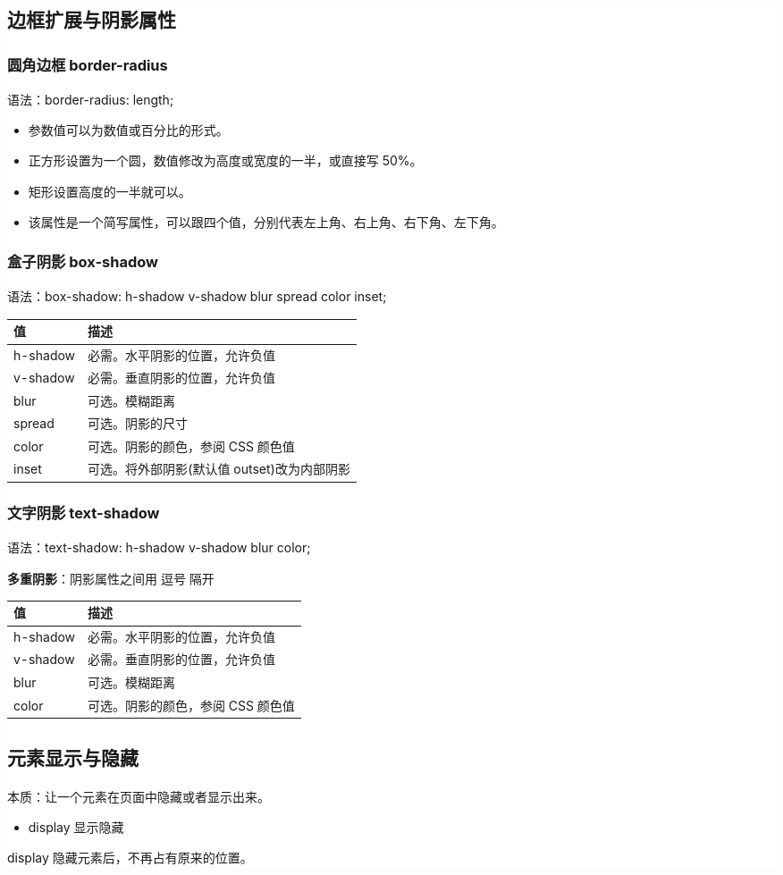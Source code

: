 
## 边框扩展与阴影属性

### 圆角边框 border-radius

语法：border-radius: length;

- 参数值可以为数值或百分比的形式。

- 正方形设置为一个圆，数值修改为高度或宽度的一半，或直接写 50%。

- 矩形设置高度的一半就可以。

- 该属性是一个简写属性，可以跟四个值，分别代表左上角、右上角、右下角、左下角。

### 盒子阴影 box-shadow

语法：box-shadow: h-shadow v-shadow blur spread color inset;

| 值       | 描述                                        |
| :------- | :------------------------------------------ |
| h-shadow | 必需。水平阴影的位置，允许负值              |
| v-shadow | 必需。垂直阴影的位置，允许负值              |
| blur     | 可选。模糊距离                              |
| spread   | 可选。阴影的尺寸                            |
| color    | 可选。阴影的颜色，参阅 CSS 颜色值           |
| inset    | 可选。将外部阴影(默认值 outset)改为内部阴影 |

### 文字阴影 text-shadow

语法：text-shadow: h-shadow v-shadow blur color;

**多重阴影**：阴影属性之间用 逗号 隔开

| 值       | 描述                              |
| :------- | :-------------------------------- |
| h-shadow | 必需。水平阴影的位置，允许负值    |
| v-shadow | 必需。垂直阴影的位置，允许负值    |
| blur     | 可选。模糊距离                    |
| color    | 可选。阴影的颜色，参阅 CSS 颜色值 |

## 元素显示与隐藏

本质：让一个元素在页面中隐藏或者显示出来。

- display 显示隐藏

display 隐藏元素后，不再占有原来的位置。
